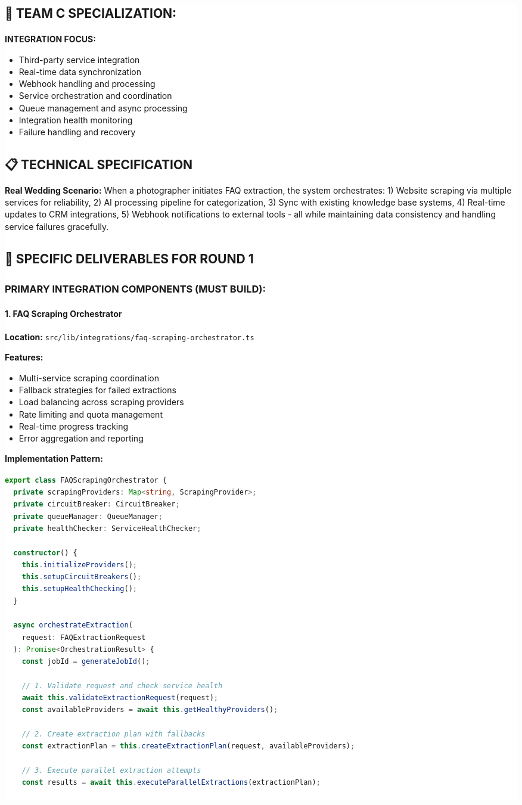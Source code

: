 ## 🎯 TEAM C SPECIALIZATION:

**INTEGRATION FOCUS:**
- Third-party service integration
- Real-time data synchronization
- Webhook handling and processing
- Service orchestration and coordination
- Queue management and async processing
- Integration health monitoring
- Failure handling and recovery

## 📋 TECHNICAL SPECIFICATION
**Real Wedding Scenario:**
When a photographer initiates FAQ extraction, the system orchestrates: 1) Website scraping via multiple services for reliability, 2) AI processing pipeline for categorization, 3) Sync with existing knowledge base systems, 4) Real-time updates to CRM integrations, 5) Webhook notifications to external tools - all while maintaining data consistency and handling service failures gracefully.

## 🎯 SPECIFIC DELIVERABLES FOR ROUND 1

### PRIMARY INTEGRATION COMPONENTS (MUST BUILD):

#### 1. FAQ Scraping Orchestrator
**Location:** `src/lib/integrations/faq-scraping-orchestrator.ts`

**Features:**
- Multi-service scraping coordination
- Fallback strategies for failed extractions
- Load balancing across scraping providers
- Rate limiting and quota management
- Real-time progress tracking
- Error aggregation and reporting

**Implementation Pattern:**
```typescript
export class FAQScrapingOrchestrator {
  private scrapingProviders: Map<string, ScrapingProvider>;
  private circuitBreaker: CircuitBreaker;
  private queueManager: QueueManager;
  private healthChecker: ServiceHealthChecker;
  
  constructor() {
    this.initializeProviders();
    this.setupCircuitBreakers();
    this.setupHealthChecking();
  }
  
  async orchestrateExtraction(
    request: FAQExtractionRequest
  ): Promise<OrchestrationResult> {
    const jobId = generateJobId();
    
    // 1. Validate request and check service health
    await this.validateExtractionRequest(request);
    const availableProviders = await this.getHealthyProviders();
    
    // 2. Create extraction plan with fallbacks
    const extractionPlan = this.createExtractionPlan(request, availableProviders);
    
    // 3. Execute parallel extraction attempts
    const results = await this.executeParallelExtractions(extractionPlan);
    
```